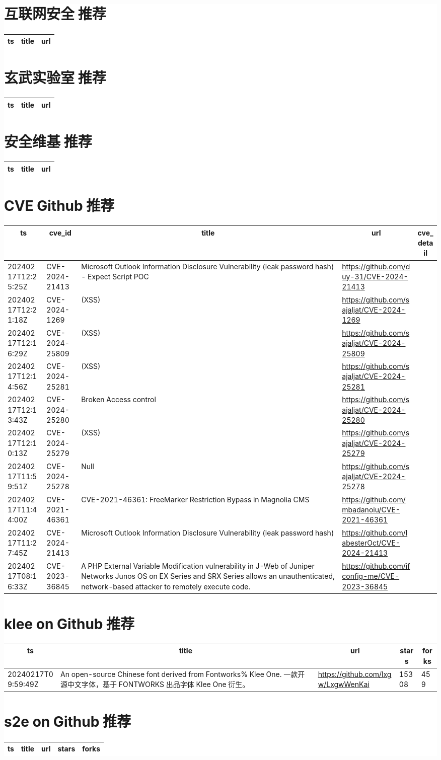 # 互联网安全 推荐
| ts | title | url| 
| --- | --- | ---| 


# 玄武实验室 推荐
| ts | title | url| 
| --- | --- | ---| 


# 安全维基 推荐
| ts | title | url| 
| --- | --- | ---| 


# CVE Github 推荐
| ts | cve_id | title | url | cve_detail| 
| --- | --- | --- | --- | ---| 
| 20240217T12:25:25Z | CVE-2024-21413 | Microsoft Outlook Information Disclosure Vulnerability (leak password hash) - Expect Script POC | https://github.com/duy-31/CVE-2024-21413 | | 
| 20240217T12:21:18Z | CVE-2024-1269 | (XSS) | https://github.com/sajaljat/CVE-2024-1269 | | 
| 20240217T12:16:29Z | CVE-2024-25809 | (XSS) | https://github.com/sajaljat/CVE-2024-25809 | | 
| 20240217T12:14:56Z | CVE-2024-25281 | (XSS) | https://github.com/sajaljat/CVE-2024-25281 | | 
| 20240217T12:13:43Z | CVE-2024-25280 | Broken Access control | https://github.com/sajaljat/CVE-2024-25280 | | 
| 20240217T12:10:13Z | CVE-2024-25279 | (XSS) | https://github.com/sajaljat/CVE-2024-25279 | | 
| 20240217T11:59:51Z | CVE-2024-25278 | Null | https://github.com/sajaljat/CVE-2024-25278 | | 
| 20240217T11:44:00Z | CVE-2021-46361 | CVE-2021-46361: FreeMarker Restriction Bypass in Magnolia CMS | https://github.com/mbadanoiu/CVE-2021-46361 | | 
| 20240217T11:27:45Z | CVE-2024-21413 | Microsoft Outlook Information Disclosure Vulnerability (leak password hash) | https://github.com/labesterOct/CVE-2024-21413 | | 
| 20240217T08:16:33Z | CVE-2023-36845 | A PHP External Variable Modification vulnerability in J-Web of Juniper Networks Junos OS on EX Series and SRX Series allows an unauthenticated, network-based attacker to remotely execute code.  | https://github.com/ifconfig-me/CVE-2023-36845 | | 


# klee on Github 推荐
| ts | title | url | stars | forks| 
| --- | --- | --- | --- | ---| 
| 20240217T09:59:49Z | An open-source Chinese font derived from Fontworks% Klee One. 一款开源中文字体，基于 FONTWORKS 出品字体 Klee One 衍生。   | https://github.com/lxgw/LxgwWenKai | 15308 | 459| 


# s2e on Github 推荐
| ts | title | url | stars | forks| 
| --- | --- | --- | --- | ---| 
